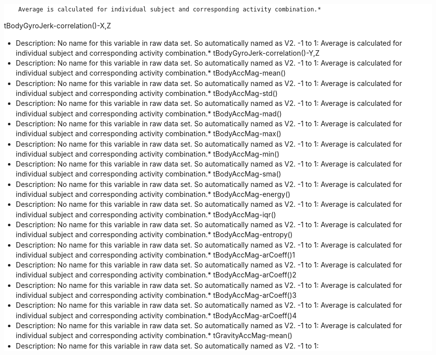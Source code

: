 		Average is calculated for individual subject and corresponding activity combination.*
tBodyGyroJerk-correlation()-X,Z 
* Description: No name for this variable in raw data set. So automatically named as V2.
		-1 to 1: 
		Average is calculated for individual subject and corresponding activity combination.*
tBodyGyroJerk-correlation()-Y,Z 
* Description: No name for this variable in raw data set. So automatically named as V2.
		-1 to 1: 
		Average is calculated for individual subject and corresponding activity combination.*
tBodyAccMag-mean()
* Description: No name for this variable in raw data set. So automatically named as V2.
		-1 to 1: 
		Average is calculated for individual subject and corresponding activity combination.*
tBodyAccMag-std()
* Description: No name for this variable in raw data set. So automatically named as V2.
		-1 to 1: 
		Average is calculated for individual subject and corresponding activity combination.*
tBodyAccMag-mad()
* Description: No name for this variable in raw data set. So automatically named as V2.
		-1 to 1: 
		Average is calculated for individual subject and corresponding activity combination.*
tBodyAccMag-max()
* Description: No name for this variable in raw data set. So automatically named as V2.
		-1 to 1: 
		Average is calculated for individual subject and corresponding activity combination.*
tBodyAccMag-min()
* Description: No name for this variable in raw data set. So automatically named as V2.
		-1 to 1: 
		Average is calculated for individual subject and corresponding activity combination.*
tBodyAccMag-sma()
* Description: No name for this variable in raw data set. So automatically named as V2.
		-1 to 1: 
		Average is calculated for individual subject and corresponding activity combination.*
tBodyAccMag-energy()
* Description: No name for this variable in raw data set. So automatically named as V2.
		-1 to 1: 
		Average is calculated for individual subject and corresponding activity combination.*
tBodyAccMag-iqr()
* Description: No name for this variable in raw data set. So automatically named as V2.
		-1 to 1: 
		Average is calculated for individual subject and corresponding activity combination.*
tBodyAccMag-entropy()
* Description: No name for this variable in raw data set. So automatically named as V2.
		-1 to 1: 
		Average is calculated for individual subject and corresponding activity combination.*
tBodyAccMag-arCoeff()1 
* Description: No name for this variable in raw data set. So automatically named as V2.
		-1 to 1: 
		Average is calculated for individual subject and corresponding activity combination.*
tBodyAccMag-arCoeff()2 
* Description: No name for this variable in raw data set. So automatically named as V2.
		-1 to 1: 
		Average is calculated for individual subject and corresponding activity combination.*
tBodyAccMag-arCoeff()3 
* Description: No name for this variable in raw data set. So automatically named as V2.
		-1 to 1: 
		Average is calculated for individual subject and corresponding activity combination.*
tBodyAccMag-arCoeff()4 
* Description: No name for this variable in raw data set. So automatically named as V2.
		-1 to 1: 
		Average is calculated for individual subject and corresponding activity combination.*
tGravityAccMag-mean()
* Description: No name for this variable in raw data set. So automatically named as V2.
		-1 to 1: 